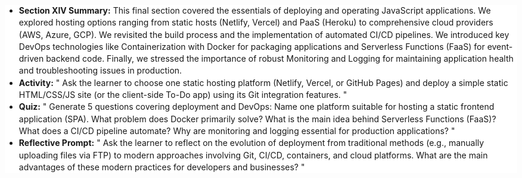 *   **Section XIV Summary:** This final section covered the essentials of deploying and operating JavaScript applications. We explored hosting options ranging from static hosts (Netlify, Vercel) and PaaS (Heroku) to comprehensive cloud providers (AWS, Azure, GCP). We revisited the build process and the implementation of automated CI/CD pipelines. We introduced key DevOps technologies like Containerization with Docker for packaging applications and Serverless Functions (FaaS) for event-driven backend code. Finally, we stressed the importance of robust Monitoring and Logging for maintaining application health and troubleshooting issues in production.
*   **Activity:** "<prompt> Ask the learner to choose one static hosting platform (Netlify, Vercel, or GitHub Pages) and deploy a simple static HTML/CSS/JS site (or the client-side To-Do app) using its Git integration features. </prompt>"
*   **Quiz:** "<prompt> Generate 5 questions covering deployment and DevOps: Name one platform suitable for hosting a static frontend application (SPA). What problem does Docker primarily solve? What is the main idea behind Serverless Functions (FaaS)? What does a CI/CD pipeline automate? Why are monitoring and logging essential for production applications? </prompt>"
*   **Reflective Prompt:** "<prompt> Ask the learner to reflect on the evolution of deployment from traditional methods (e.g., manually uploading files via FTP) to modern approaches involving Git, CI/CD, containers, and cloud platforms. What are the main advantages of these modern practices for developers and businesses? </prompt>"
